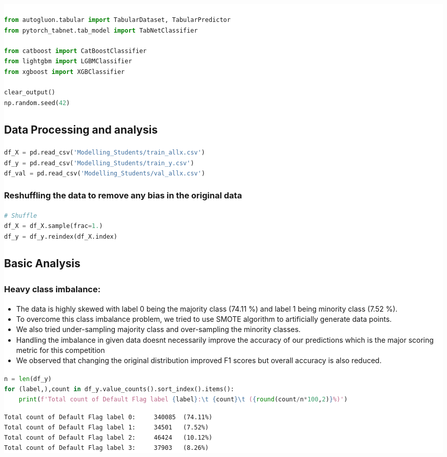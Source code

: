 ```python

from autogluon.tabular import TabularDataset, TabularPredictor
from pytorch_tabnet.tab_model import TabNetClassifier

from catboost import CatBoostClassifier
from lightgbm import LGBMClassifier
from xgboost import XGBClassifier

clear_output()
np.random.seed(42) 
```

## Data Processing and analysis <a class = "anchor" id ="dpa"></a>


```python
df_X = pd.read_csv('Modelling_Students/train_allx.csv')
df_y = pd.read_csv('Modelling_Students/train_y.csv')
df_val = pd.read_csv('Modelling_Students/val_allx.csv')
```

### Reshuffling the data to remove any bias in the original data


```python
# Shuffle
df_X = df_X.sample(frac=1.)
df_y = df_y.reindex(df_X.index)
```

## Basic Analysis

### Heavy class imbalance:
* The data is highly skewed with label 0 being the majority class (74.11 %) and label 1 being minority class (7.52 %).
* To overcome this class imbalance problem, we tried to use SMOTE algorithm to artificially generate data points.
* We also tried under-sampling majority class and over-sampling the minority classes.
* Handling the imbalance in given data doesnt necessarily improve the accuracy of our predictions which is the major scoring metric for this competition
* We observed that changing the original distribution improved F1 scores but overall accuracy is also reduced.


```python
n = len(df_y)
for (label,),count in df_y.value_counts().sort_index().items():
    print(f'Total count of Default Flag label {label}:\t {count}\t ({round(count/n*100,2)}%)')
```

    Total count of Default Flag label 0:	 340085	 (74.11%)
    Total count of Default Flag label 1:	 34501	 (7.52%)
    Total count of Default Flag label 2:	 46424	 (10.12%)
    Total count of Default Flag label 3:	 37903	 (8.26%)
